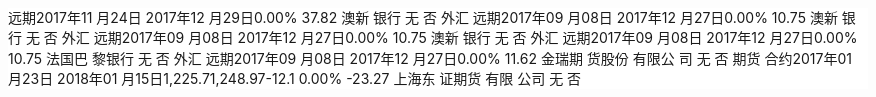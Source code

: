 远期2017年11
月24日
2017年12
月29日0.00%
37.82
澳新
银行
无
否
外汇
远期2017年09
月08日
2017年12
月27日0.00%
10.75
澳新
银行
无
否
外汇
远期2017年09
月08日
2017年12
月27日0.00%
10.75
澳新
银行
无
否
外汇
远期2017年09
月08日
2017年12
月27日0.00%
10.75
法国巴
黎银行
无
否
外汇
远期2017年09
月08日
2017年12
月27日0.00%
11.62
金瑞期
货股份
有限公
司
无
否
期货
合约2017年01
月23日
2018年01
月15日1,225.71,248.97-12.1
0.00%
-23.27
上海东
证期货
有限
公司
无
否